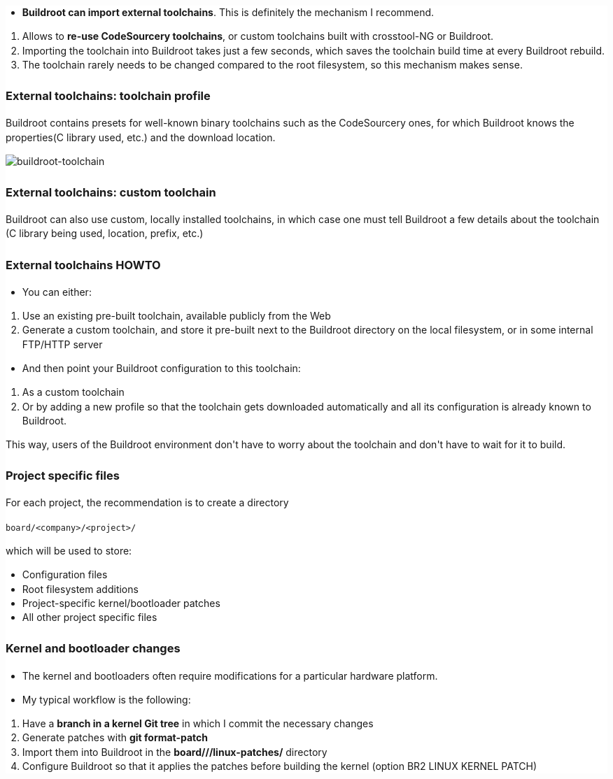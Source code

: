 * **Buildroot can import external toolchains**. This is definitely the mechanism I recommend.

1. Allows to **re-use CodeSourcery toolchains**, or custom toolchains built with crosstool-NG or Buildroot.
2. Importing the toolchain into Buildroot takes just a few seconds, which saves the toolchain build time at every Buildroot rebuild.
3. The toolchain rarely needs to be changed compared to the root filesystem, so this mechanism makes sense.

### External toolchains: toolchain profile

Buildroot contains presets for well-known binary toolchains such as the CodeSourcery ones, for which Buildroot knows the properties(C library used, etc.) and the download location.

![buildroot-toolchain]()

### External toolchains: custom toolchain

Buildroot can also use custom, locally installed toolchains, in which case one must tell Buildroot a few details about the toolchain (C library being used, location, prefix, etc.)

### External toolchains HOWTO

* You can either:
1. Use an existing pre-built toolchain, available publicly from the Web
2. Generate a custom toolchain, and store it pre-built next to the Buildroot directory on the local filesystem, or in some internal FTP/HTTP server

* And then point your Buildroot configuration to this toolchain:
1. As a custom toolchain
2. Or by adding a new profile so that the toolchain gets downloaded automatically and all its configuration is already known to Buildroot.

This way, users of the Buildroot environment don't have to worry about the toolchain and don't have to wait for it to build.

### Project specific files

For each project, the recommendation is to create a directory

```
board/<company>/<project>/
```

which will be used to store:
* Configuration files
* Root filesystem additions
* Project-specific kernel/bootloader patches
* All other project specific files

### Kernel and bootloader changes

* The kernel and bootloaders often require modifications for a particular hardware platform.

* My typical workflow is the following:
1. Have a **branch in a kernel Git tree** in which I commit the necessary changes
2. Generate patches with **git format-patch**
3. Import them into Buildroot in the **board/<company>/<project>/linux-patches/** directory
4. Configure Buildroot so that it applies the patches before building the kernel (option BR2 LINUX KERNEL PATCH)
